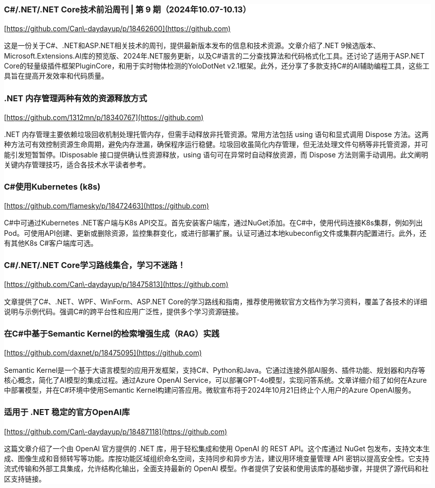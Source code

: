 
### C\#/.NET/.NET Core技术前沿周刊 \| 第 9 期（2024年10\.07\-10\.13）


[https://github.com/Can\-daydayup/p/18462600](https://github.com)


这是一份关于C\#、.NET和ASP.NET相关技术的周刊，提供最新版本发布的信息和技术资源。文章介绍了.NET 9候选版本、Microsoft.Extensions.AI库的预览版、2024年.NET服务更新，以及C\#语言的二分查找算法和代码格式化工具。还讨论了适用于ASP.NET Core的轻量级插件框架PluginCore，和用于实时物体检测的YoloDotNet v2\.1框架。此外，还分享了多款支持C\#的AI辅助编程工具，这些工具旨在提高开发效率和代码质量。


### .NET 内存管理两种有效的资源释放方式


[https://github.com/1312mn/p/18340767](https://github.com)


.NET 内存管理主要依赖垃圾回收机制处理托管内存，但需手动释放非托管资源。常用方法包括 using 语句和显式调用 Dispose 方法。这两种方法可有效控制资源生命周期，避免内存泄漏，确保程序运行稳健。垃圾回收虽简化内存管理，但无法处理文件句柄等非托管资源，并可能引发短暂暂停。IDisposable 接口提供确认性资源释放，using 语句可在异常时自动释放资源，而 Dispose 方法则需手动调用。此文阐明关键内存管理技巧，适合各技术水平读者参考。


### C\#使用Kubernetes (k8s)


[https://github.com/flamesky/p/18472463](https://github.com)


C\#中可通过Kubernetes .NET客户端与K8s API交互。首先安装客户端库，通过NuGet添加。在C\#中，使用代码连接K8s集群，例如列出Pod。可使用API创建、更新或删除资源，监控集群变化，或进行部署扩展。认证可通过本地kubeconfig文件或集群内配置进行。此外，还有其他K8s C\#客户端库可选。


### C\#/.NET/.NET Core学习路线集合，学习不迷路！


[https://github.com/Can\-daydayup/p/18475813](https://github.com)


文章提供了C\#、.NET、WPF、WinForm、ASP.NET Core的学习路线和指南，推荐使用微软官方文档作为学习资料，覆盖了各技术的详细说明与示例代码。强调C\#的跨平台性和应用广泛性，提供多个学习资源链接。


### 在C\#中基于Semantic Kernel的检索增强生成（RAG）实践


[https://github.com/daxnet/p/18475095](https://github.com)


Semantic Kernel是一个基于大语言模型的应用开发框架，支持C\#、Python和Java。它通过连接外部AI服务、插件功能、规划器和内存等核心概念，简化了AI模型的集成过程。通过Azure OpenAI Service，可以部署GPT\-4o模型，实现问答系统。文章详细介绍了如何在Azure中部署模型，并在C\#环境中使用Semantic Kernel构建问答应用。微软宣布将于2024年10月21日终止个人用户的Azure OpenAI服务。


### 适用于 .NET 稳定的官方OpenAI库


[https://github.com/Can\-daydayup/p/18487118](https://github.com)


这篇文章介绍了一个由 OpenAI 官方提供的 .NET 库，用于轻松集成和使用 OpenAI 的 REST API。这个库通过 NuGet 包发布，支持文本生成、图像生成和音频转写等功能。库按功能区域组织命名空间，支持同步和异步方法，建议用环境变量管理 API 密钥以提高安全性。它支持流式传输和外部工具集成，允许结构化输出，全面支持最新的 OpenAI 模型。作者提供了安装和使用该库的基础步骤，并提供了源代码和社区支持链接。
